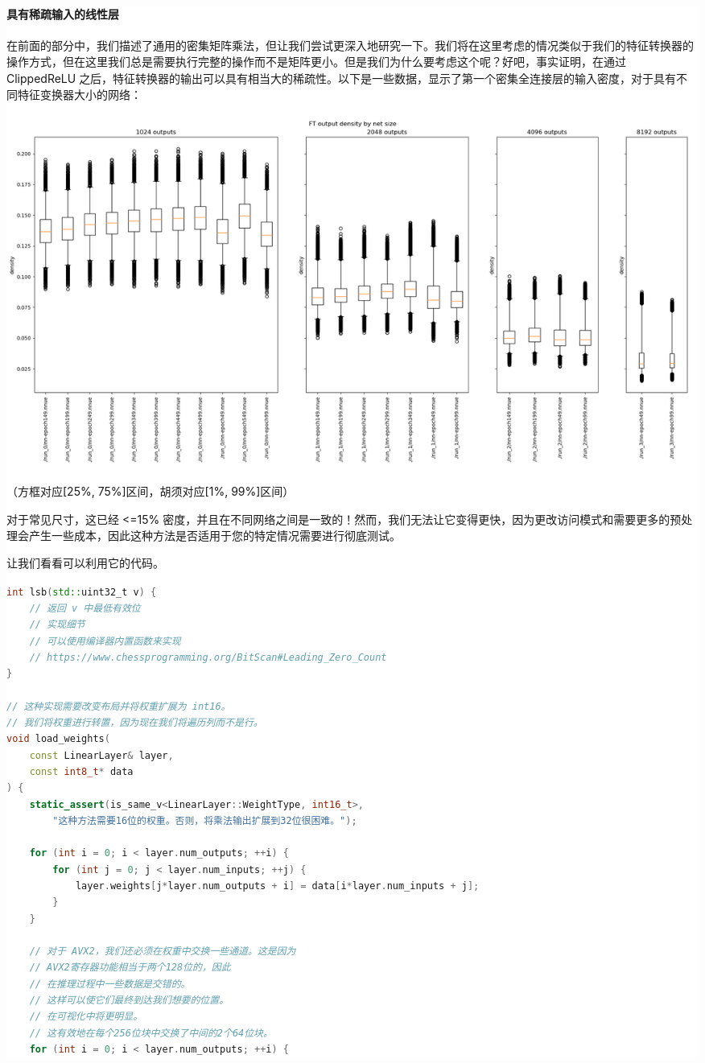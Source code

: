 #### 具有稀疏输入的线性层

在前面的部分中，我们描述了通用的密集矩阵乘法，但让我们尝试更深入地研究一下。我们将在这里考虑的情况类似于我们的特征转换器的操作方式，但在这里我们总是需要执行完整的操作而不是矩阵更小。但是我们为什么要考虑这个呢？好吧，事实证明，在通过 ClippedReLU 之后，特征转换器的输出可以具有相当大的稀疏性。以下是一些数据，显示了第一个密集全连接层的输入密度，对于具有不同特征变换器大小的网络：

![](img/fc_input_density.png)

（方框对应[25%, 75%]区间，胡须对应[1%, 99%]区间）

对于常见尺寸，这已经 <=15% 密度，并且在不同网络之间是一致的！然而，我们无法让它变得更快，因为更改访问模式和需要更多的预处理会产生一些成本，因此这种方法是否适用于您的特定情况需要进行彻底测试。

让我们看看可以利用它的代码。

```cpp
int lsb(std::uint32_t v) {
    // 返回 v 中最低有效位
    // 实现细节
    // 可以使用编译器内置函数来实现
    // https://www.chessprogramming.org/BitScan#Leading_Zero_Count
}

// 这种实现需要改变布局并将权重扩展为 int16。
// 我们将权重进行转置，因为现在我们将遍历列而不是行。
void load_weights(
    const LinearLayer& layer,
    const int8_t* data
) {
    static_assert(is_same_v<LinearLayer::WeightType, int16_t>,
        "这种方法需要16位的权重。否则，将乘法输出扩展到32位很困难。");

    for (int i = 0; i < layer.num_outputs; ++i) {
        for (int j = 0; j < layer.num_inputs; ++j) {
            layer.weights[j*layer.num_outputs + i] = data[i*layer.num_inputs + j];
        }
    }

    // 对于 AVX2，我们还必须在权重中交换一些通道。这是因为
    // AVX2寄存器功能相当于两个128位的，因此
    // 在推理过程中一些数据是交错的。
    // 这样可以使它们最终到达我们想要的位置。
    // 在可视化中将更明显。
    // 这有效地在每个256位块中交换了中间的2个64位块。
    for (int i = 0; i < layer.num_outputs; ++i) {
```